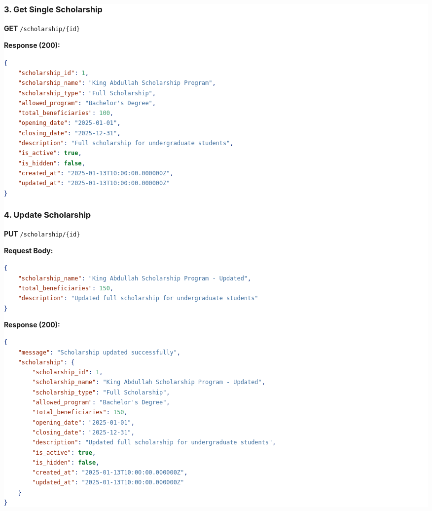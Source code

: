 ```json
```

### 3. Get Single Scholarship

**GET** `/scholarship/{id}`

**Response (200):**

```json
{
    "scholarship_id": 1,
    "scholarship_name": "King Abdullah Scholarship Program",
    "scholarship_type": "Full Scholarship",
    "allowed_program": "Bachelor's Degree",
    "total_beneficiaries": 100,
    "opening_date": "2025-01-01",
    "closing_date": "2025-12-31",
    "description": "Full scholarship for undergraduate students",
    "is_active": true,
    "is_hidden": false,
    "created_at": "2025-01-13T10:00:00.000000Z",
    "updated_at": "2025-01-13T10:00:00.000000Z"
}
```

### 4. Update Scholarship

**PUT** `/scholarship/{id}`

**Request Body:**

```json
{
    "scholarship_name": "King Abdullah Scholarship Program - Updated",
    "total_beneficiaries": 150,
    "description": "Updated full scholarship for undergraduate students"
}
```

**Response (200):**

```json
{
    "message": "Scholarship updated successfully",
    "scholarship": {
        "scholarship_id": 1,
        "scholarship_name": "King Abdullah Scholarship Program - Updated",
        "scholarship_type": "Full Scholarship",
        "allowed_program": "Bachelor's Degree",
        "total_beneficiaries": 150,
        "opening_date": "2025-01-01",
        "closing_date": "2025-12-31",
        "description": "Updated full scholarship for undergraduate students",
        "is_active": true,
        "is_hidden": false,
        "created_at": "2025-01-13T10:00:00.000000Z",
        "updated_at": "2025-01-13T10:00:00.000000Z"
    }
}
```

